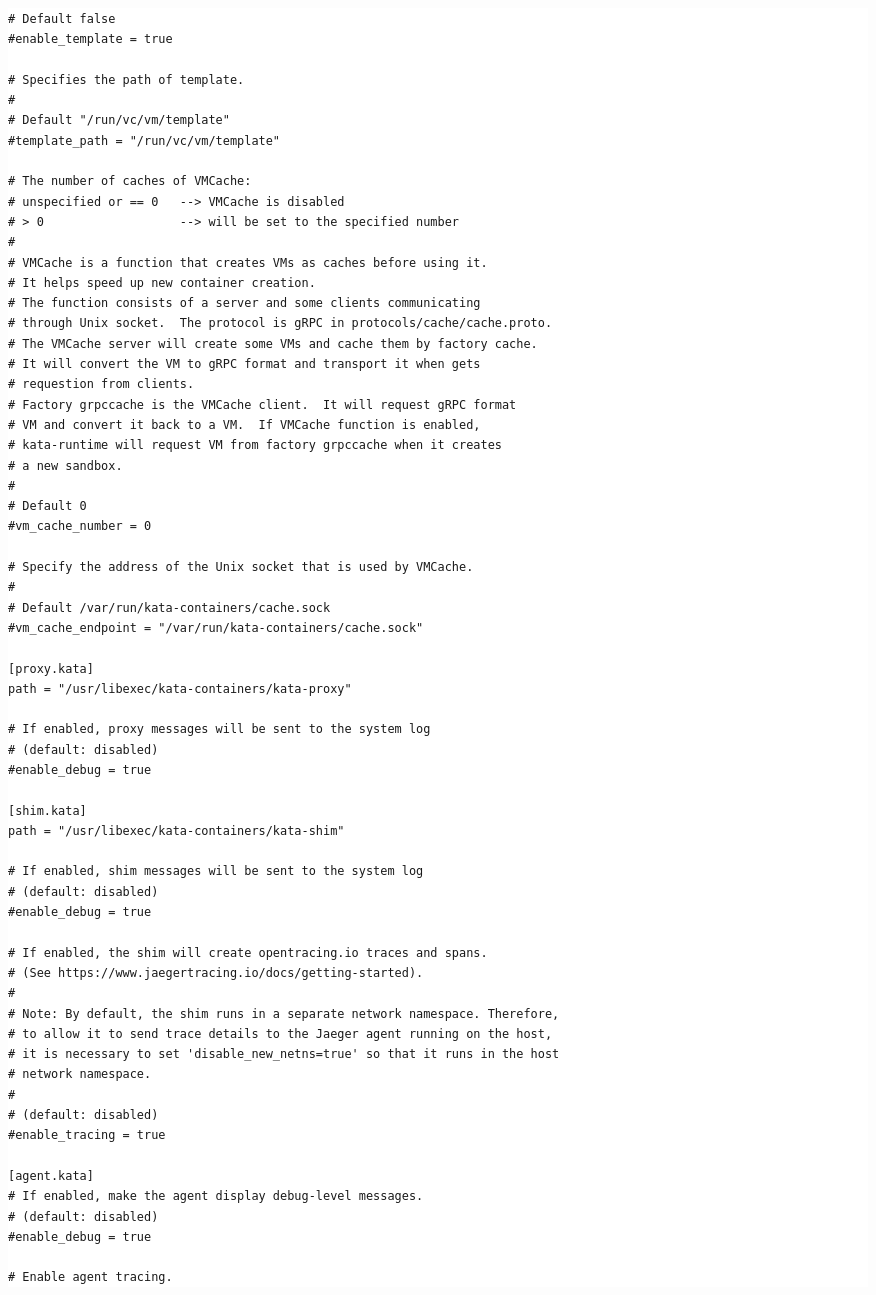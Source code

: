 ```
# Default false
#enable_template = true

# Specifies the path of template.
#
# Default "/run/vc/vm/template"
#template_path = "/run/vc/vm/template"

# The number of caches of VMCache:
# unspecified or == 0   --> VMCache is disabled
# > 0                   --> will be set to the specified number
#
# VMCache is a function that creates VMs as caches before using it.
# It helps speed up new container creation.
# The function consists of a server and some clients communicating
# through Unix socket.  The protocol is gRPC in protocols/cache/cache.proto.
# The VMCache server will create some VMs and cache them by factory cache.
# It will convert the VM to gRPC format and transport it when gets
# requestion from clients.
# Factory grpccache is the VMCache client.  It will request gRPC format
# VM and convert it back to a VM.  If VMCache function is enabled,
# kata-runtime will request VM from factory grpccache when it creates
# a new sandbox.
#
# Default 0
#vm_cache_number = 0

# Specify the address of the Unix socket that is used by VMCache.
#
# Default /var/run/kata-containers/cache.sock
#vm_cache_endpoint = "/var/run/kata-containers/cache.sock"

[proxy.kata]
path = "/usr/libexec/kata-containers/kata-proxy"

# If enabled, proxy messages will be sent to the system log
# (default: disabled)
#enable_debug = true

[shim.kata]
path = "/usr/libexec/kata-containers/kata-shim"

# If enabled, shim messages will be sent to the system log
# (default: disabled)
#enable_debug = true

# If enabled, the shim will create opentracing.io traces and spans.
# (See https://www.jaegertracing.io/docs/getting-started).
#
# Note: By default, the shim runs in a separate network namespace. Therefore,
# to allow it to send trace details to the Jaeger agent running on the host,
# it is necessary to set 'disable_new_netns=true' so that it runs in the host
# network namespace.
#
# (default: disabled)
#enable_tracing = true

[agent.kata]
# If enabled, make the agent display debug-level messages.
# (default: disabled)
#enable_debug = true

# Enable agent tracing.
```